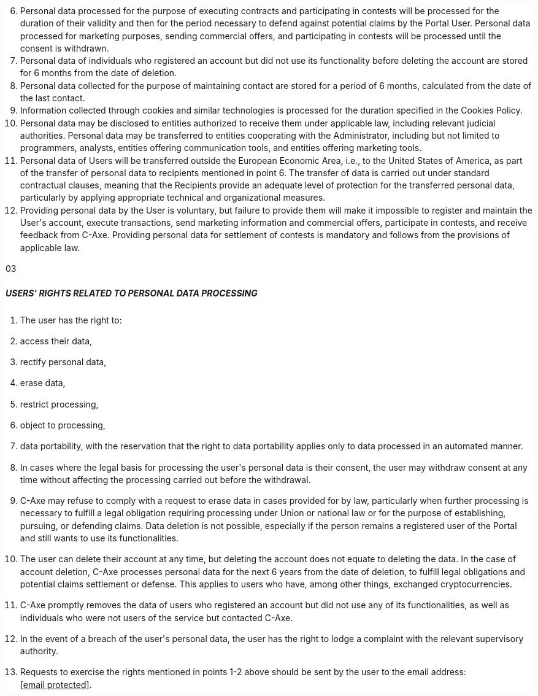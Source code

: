6. Personal data processed for the purpose of executing contracts and participating in contests will be processed for the duration of their validity and then for the period necessary to defend against potential claims by the Portal User. Personal data processed for marketing purposes, sending commercial offers, and participating in contests will be processed until the consent is withdrawn.
7. Personal data of individuals who registered an account but did not use its functionality before deleting the account are stored for 6 months from the date of deletion.
8. Personal data collected for the purpose of maintaining contact are stored for a period of 6 months, calculated from the date of the last contact.
9. Information collected through cookies and similar technologies is processed for the duration specified in the Cookies Policy.
10. Personal data may be disclosed to entities authorized to receive them under applicable law, including relevant judicial authorities. Personal data may be transferred to entities cooperating with the Administrator, including but not limited to programmers, analysts, entities offering communication tools, and entities offering marketing tools.
11. Personal data of Users will be transferred outside the European Economic Area, i.e., to the United States of America, as part of the transfer of personal data to recipients mentioned in point 6. The transfer of data is carried out under standard contractual clauses, meaning that the Recipients provide an adequate level of protection for the transferred personal data, particularly by applying appropriate technical and organizational measures.
12. Providing personal data by the User is voluntary, but failure to provide them will make it impossible to register and maintain the User's account, execute transactions, send marketing information and commercial offers, participate in contests, and receive feedback from C-Axe. Providing personal data for settlement of contests is mandatory and follows from the provisions of applicable law.

03

##### USERS' RIGHTS RELATED TO PERSONAL DATA PROCESSING

1. The user has the right to:

1. access their data,
2. rectify personal data,
3. erase data,
4. restrict processing,
5. object to processing,
6. data portability, with the reservation that the right to data portability applies only to data processed in an automated manner.

3. In cases where the legal basis for processing the user's personal data is their consent, the user may withdraw consent at any time without affecting the processing carried out before the withdrawal.
4. C-Axe may refuse to comply with a request to erase data in cases provided for by law, particularly when further processing is necessary to fulfill a legal obligation requiring processing under Union or national law or for the purpose of establishing, pursuing, or defending claims. Data deletion is not possible, especially if the person remains a registered user of the Portal and still wants to use its functionalities.
5. The user can delete their account at any time, but deleting the account does not equate to deleting the data. In the case of account deletion, C-Axe processes personal data for the next 6 years from the date of deletion, to fulfill legal obligations and potential claims settlement or defense. This applies to users who have, among other things, exchanged cryptocurrencies.
6. C-Axe promptly removes the data of users who registered an account but did not use any of its functionalities, as well as individuals who were not users of the service but contacted C-Axe.
7. In the event of a breach of the user's personal data, the user has the right to lodge a complaint with the relevant supervisory authority.
8. Requests to exercise the rights mentioned in points 1-2 above should be sent by the user to the email address: [\[email protected\]](https://gamerhash.com/cdn-cgi/l/email-protection).
